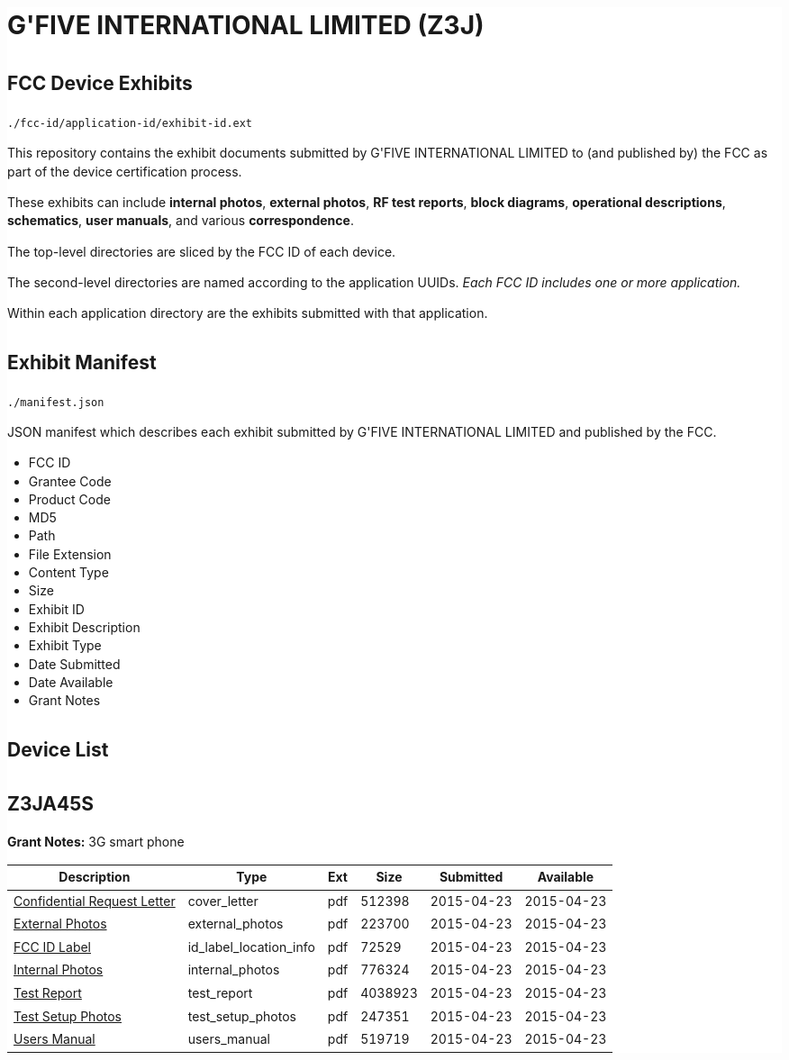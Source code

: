 # G'FIVE INTERNATIONAL LIMITED (Z3J)
## FCC Device Exhibits

```
./fcc-id/application-id/exhibit-id.ext
```

This repository contains the exhibit documents submitted by G'FIVE INTERNATIONAL LIMITED to (and published by) the FCC as part of the device certification process.

These exhibits can include **internal photos**, **external photos**, **RF test reports**, **block diagrams**, **operational descriptions**, **schematics**, **user manuals**, and various **correspondence**.

The top-level directories are sliced by the FCC ID of each device.

The second-level directories are named according to the application UUIDs. *Each FCC ID includes one or more application.*

Within each application directory are the exhibits submitted with that application. 

## Exhibit Manifest

```
./manifest.json
```

JSON manifest which describes each exhibit submitted by G'FIVE INTERNATIONAL LIMITED and published by the FCC.

- FCC ID
- Grantee Code
- Product Code
- MD5
- Path
- File Extension
- Content Type
- Size
- Exhibit ID
- Exhibit Description
- Exhibit Type
- Date Submitted
- Date Available
- Grant Notes

## Device List
## Z3JA45S
**Grant Notes:** 3G smart phone

| Description | Type | Ext | Size | Submitted | Available |
| ----------- | ---- | --- | ---- | --------- | --------- |
| [Confidential Request Letter](Z3JA45S/52a7864a465e7b9a9a266066f5d8c8da/2594130.pdf) | cover_letter | pdf | 512398 | 2015-04-23 | 2015-04-23 |
| [External Photos](Z3JA45S/52a7864a465e7b9a9a266066f5d8c8da/2594131.pdf) | external_photos | pdf | 223700 | 2015-04-23 | 2015-04-23 |
| [FCC ID Label](Z3JA45S/52a7864a465e7b9a9a266066f5d8c8da/2594132.pdf) | id_label_location_info | pdf | 72529 | 2015-04-23 | 2015-04-23 |
| [Internal Photos](Z3JA45S/52a7864a465e7b9a9a266066f5d8c8da/2594133.pdf) | internal_photos | pdf | 776324 | 2015-04-23 | 2015-04-23 |
| [Test Report](Z3JA45S/52a7864a465e7b9a9a266066f5d8c8da/2594144.pdf) | test_report | pdf | 4038923 | 2015-04-23 | 2015-04-23 |
| [Test Setup Photos](Z3JA45S/52a7864a465e7b9a9a266066f5d8c8da/2594145.pdf) | test_setup_photos | pdf | 247351 | 2015-04-23 | 2015-04-23 |
| [Users Manual](Z3JA45S/52a7864a465e7b9a9a266066f5d8c8da/2594136.pdf) | users_manual | pdf | 519719 | 2015-04-23 | 2015-04-23 |